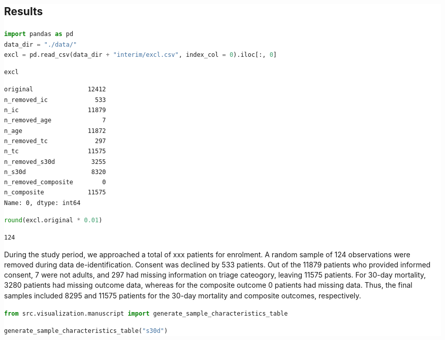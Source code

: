 
## Results


```python
import pandas as pd
data_dir = "./data/"
excl = pd.read_csv(data_dir + "interim/excl.csv", index_col = 0).iloc[:, 0]
```


```python
excl
```




    original               12412
    n_removed_ic             533
    n_ic                   11879
    n_removed_age              7
    n_age                  11872
    n_removed_tc             297
    n_tc                   11575
    n_removed_s30d          3255
    n_s30d                  8320
    n_removed_composite        0
    n_composite            11575
    Name: 0, dtype: int64




```python
round(excl.original * 0.01)
```




    124



During the study period, we approached a total of xxx patients for enrolment.
A random sample of 124 observations were removed during data de-identification. Consent was declined by 533 patients. Out of the 11879 patients who provided informed consent,
7 were not adults, and 297 had missing information on
triage cateogory, leaving 11575 patients.
For 30-day mortality, 3280 patients had missing outcome data, whereas for the composite outcome 0 patients had missing data. Thus, the final samples included 8295 and
11575 patients for the 30-day mortality and composite outcomes, respectively.


```python
from src.visualization.manuscript import generate_sample_characteristics_table
```


```python
generate_sample_characteristics_table("s30d")
```
